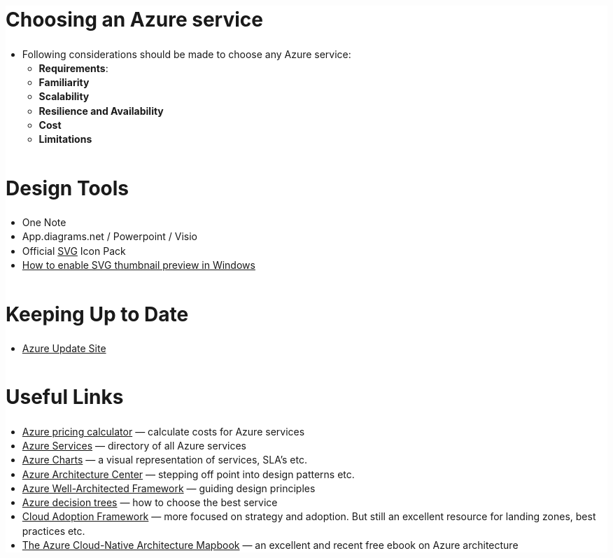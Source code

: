 # Choosing an Azure service
* Following considerations should be made to choose any Azure service: 
    * **Requirements**: 
    * **Familiarity** 
    * **Scalability** 
    * **Resilience and Availability** 
    * **Cost** 
    * **Limitations**

# Design Tools 
* One Note
* App.diagrams.net / Powerpoint / Visio 
* Official [SVG](https://docs.microsoft.com/en-us/azure/architecture/icons/) Icon Pack
* [How to enable SVG thumbnail preview in Windows](https://arlanblogs.alvarnet.com/azure-icons-enable-svg-thumbnail-preview-in-file-explorer/)

# Keeping Up to Date 
* [Azure Update Site](https://azure.microsoft.com/en-us/updates/)

# Useful Links 
* [Azure pricing calculator](https://azure.microsoft.com/en-gb/pricing/calculator/) — calculate costs for Azure services
* [Azure Services](https://azure.microsoft.com/en-gb/services/) — directory of all Azure services
* [Azure Charts](https://azurecharts.com/) — a visual representation of services, SLA’s etc.
* [Azure Architecture Center](https://docs.microsoft.com/en-us/azure/architecture/) — stepping off point into design patterns etc.
* [Azure Well-Architected Framework](https://docs.microsoft.com/en-us/azure/architecture/framework/) — guiding design principles
* [Azure decision trees](https://docs.microsoft.com/en-us/azure/architecture/guide/technology-choices/compute-decision-tree) — how to choose the best service
* [Cloud Adoption Framework](https://docs.microsoft.com/en-us/azure/cloud-adoption-framework/get-started/) — more focused on strategy and adoption. But still an excellent resource for landing zones, best practices etc.
* [The Azure Cloud-Native Architecture Mapbook](https://azure.microsoft.com/en-gb/resources/azure-cloud-native-architecture-mapbook/) — an excellent and recent free ebook on Azure architecture